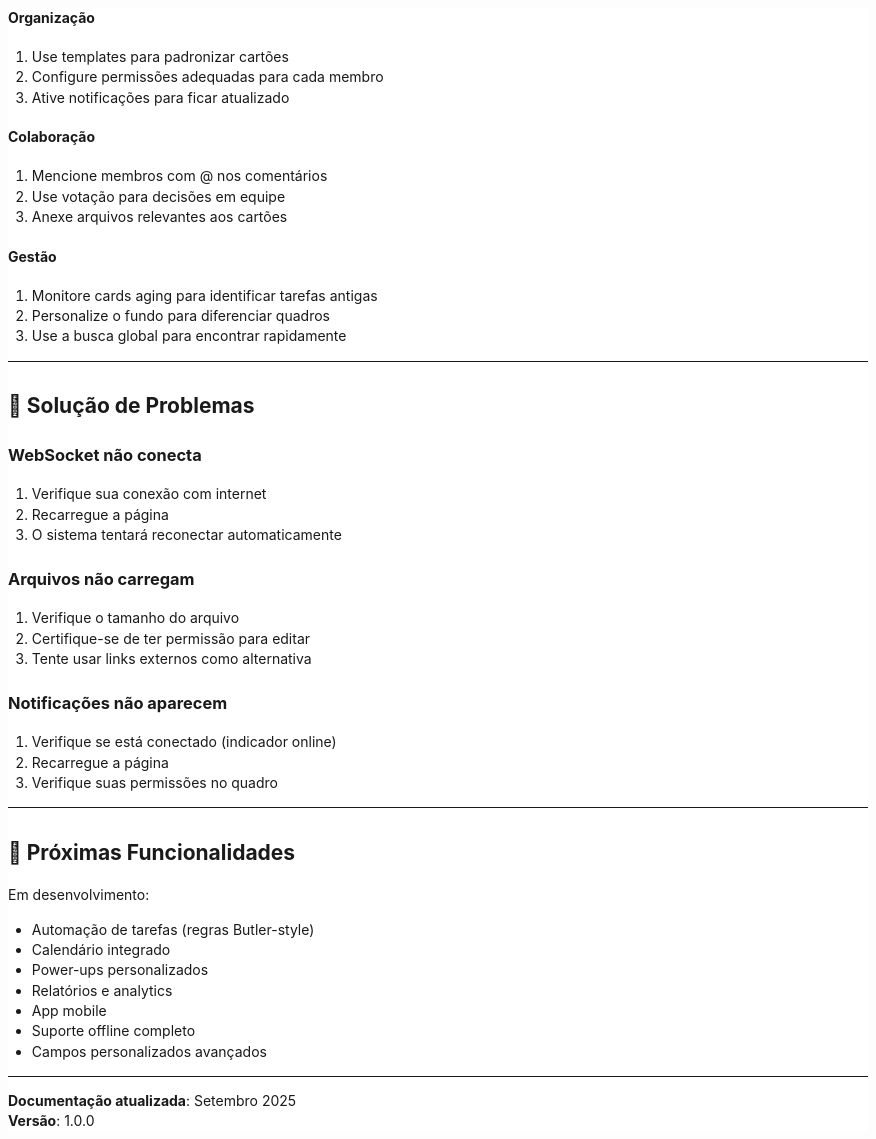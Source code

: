 #### Organização
1. Use templates para padronizar cartões
2. Configure permissões adequadas para cada membro
3. Ative notificações para ficar atualizado

#### Colaboração
1. Mencione membros com @ nos comentários
2. Use votação para decisões em equipe
3. Anexe arquivos relevantes aos cartões

#### Gestão
1. Monitore cards aging para identificar tarefas antigas
2. Personalize o fundo para diferenciar quadros
3. Use a busca global para encontrar rapidamente

---

## 🔧 Solução de Problemas

### WebSocket não conecta
1. Verifique sua conexão com internet
2. Recarregue a página
3. O sistema tentará reconectar automaticamente

### Arquivos não carregam
1. Verifique o tamanho do arquivo
2. Certifique-se de ter permissão para editar
3. Tente usar links externos como alternativa

### Notificações não aparecem
1. Verifique se está conectado (indicador online)
2. Recarregue a página
3. Verifique suas permissões no quadro

---

## 📱 Próximas Funcionalidades

Em desenvolvimento:
- Automação de tarefas (regras Butler-style)
- Calendário integrado
- Power-ups personalizados
- Relatórios e analytics
- App mobile
- Suporte offline completo
- Campos personalizados avançados

---

**Documentação atualizada**: Setembro 2025  
**Versão**: 1.0.0
